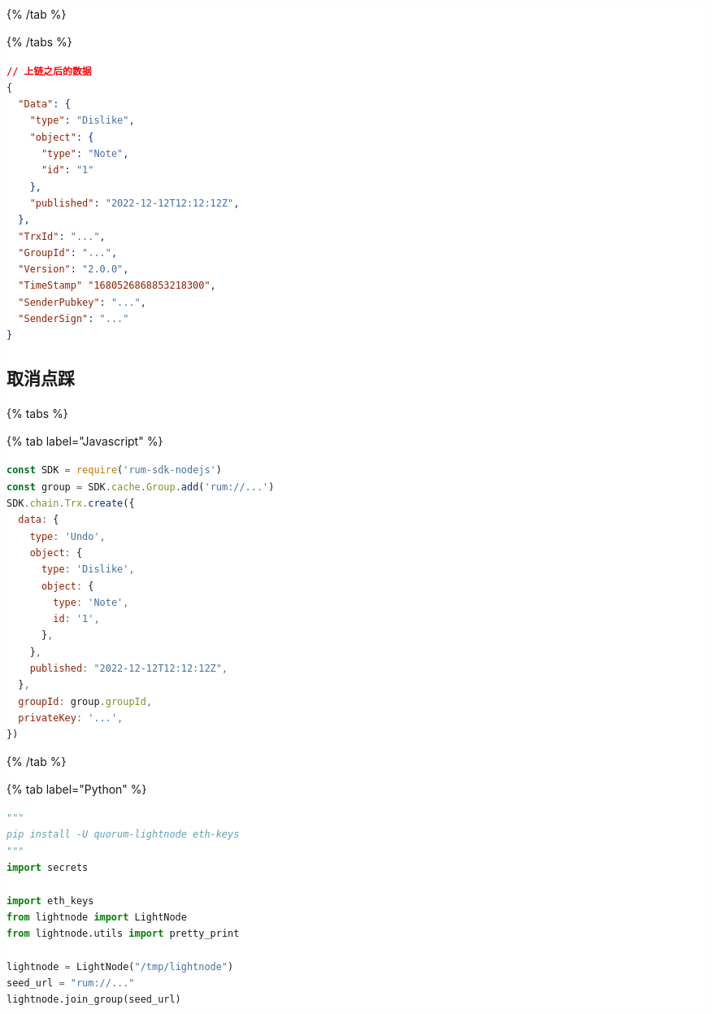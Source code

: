 {% /tab %}

{% /tabs %}

```json
// 上链之后的数据
{
  "Data": {
    "type": "Dislike",
    "object": {
      "type": "Note",
      "id": "1"
    },
    "published": "2022-12-12T12:12:12Z",
  },
  "TrxId": "...",
  "GroupId": "...",
  "Version": "2.0.0",
  "TimeStamp" "1680526868853218300",
  "SenderPubkey": "...",
  "SenderSign": "..."
}
```

## 取消点踩

{% tabs %}

{% tab label="Javascript" %}

```javascript
const SDK = require('rum-sdk-nodejs')
const group = SDK.cache.Group.add('rum://...')
SDK.chain.Trx.create({
  data: {
    type: 'Undo',
    object: {
      type: 'Dislike',
      object: {
        type: 'Note',
        id: '1',
      },
    },
    published: "2022-12-12T12:12:12Z",
  },
  groupId: group.groupId,
  privateKey: '...',
})
```

{% /tab %}

{% tab label="Python" %}

```python
"""
pip install -U quorum-lightnode eth-keys
"""
import secrets

import eth_keys
from lightnode import LightNode
from lightnode.utils import pretty_print

lightnode = LightNode("/tmp/lightnode")
seed_url = "rum://..."
lightnode.join_group(seed_url)
```